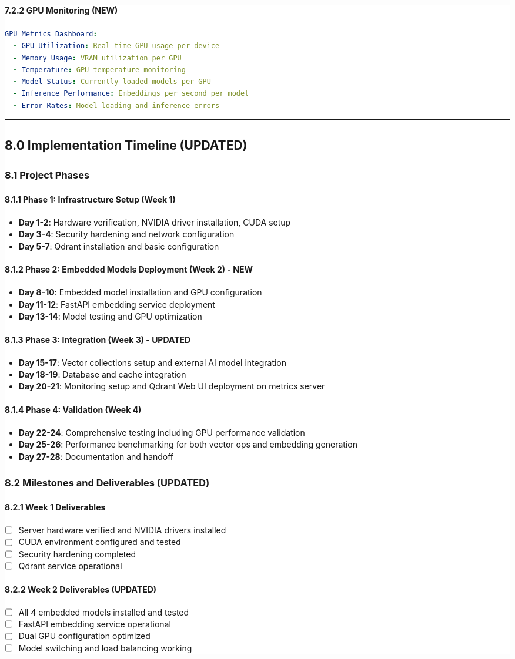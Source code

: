 #### 7.2.2 GPU Monitoring (NEW)
```yaml
GPU Metrics Dashboard:
  - GPU Utilization: Real-time GPU usage per device
  - Memory Usage: VRAM utilization per GPU
  - Temperature: GPU temperature monitoring
  - Model Status: Currently loaded models per GPU
  - Inference Performance: Embeddings per second per model
  - Error Rates: Model loading and inference errors
```

---

## 8.0 Implementation Timeline (UPDATED)

### 8.1 Project Phases

#### 8.1.1 Phase 1: Infrastructure Setup (Week 1)
- **Day 1-2**: Hardware verification, NVIDIA driver installation, CUDA setup
- **Day 3-4**: Security hardening and network configuration
- **Day 5-7**: Qdrant installation and basic configuration

#### 8.1.2 Phase 2: Embedded Models Deployment (Week 2) - NEW
- **Day 8-10**: Embedded model installation and GPU configuration
- **Day 11-12**: FastAPI embedding service deployment
- **Day 13-14**: Model testing and GPU optimization

#### 8.1.3 Phase 3: Integration (Week 3) - UPDATED
- **Day 15-17**: Vector collections setup and external AI model integration
- **Day 18-19**: Database and cache integration
- **Day 20-21**: Monitoring setup and Qdrant Web UI deployment on metrics server

#### 8.1.4 Phase 4: Validation (Week 4)
- **Day 22-24**: Comprehensive testing including GPU performance validation
- **Day 25-26**: Performance benchmarking for both vector ops and embedding generation
- **Day 27-28**: Documentation and handoff

### 8.2 Milestones and Deliverables (UPDATED)

#### 8.2.1 Week 1 Deliverables
- [ ] Server hardware verified and NVIDIA drivers installed
- [ ] CUDA environment configured and tested
- [ ] Security hardening completed
- [ ] Qdrant service operational

#### 8.2.2 Week 2 Deliverables (UPDATED)
- [ ] All 4 embedded models installed and tested
- [ ] FastAPI embedding service operational
- [ ] Dual GPU configuration optimized
- [ ] Model switching and load balancing working
